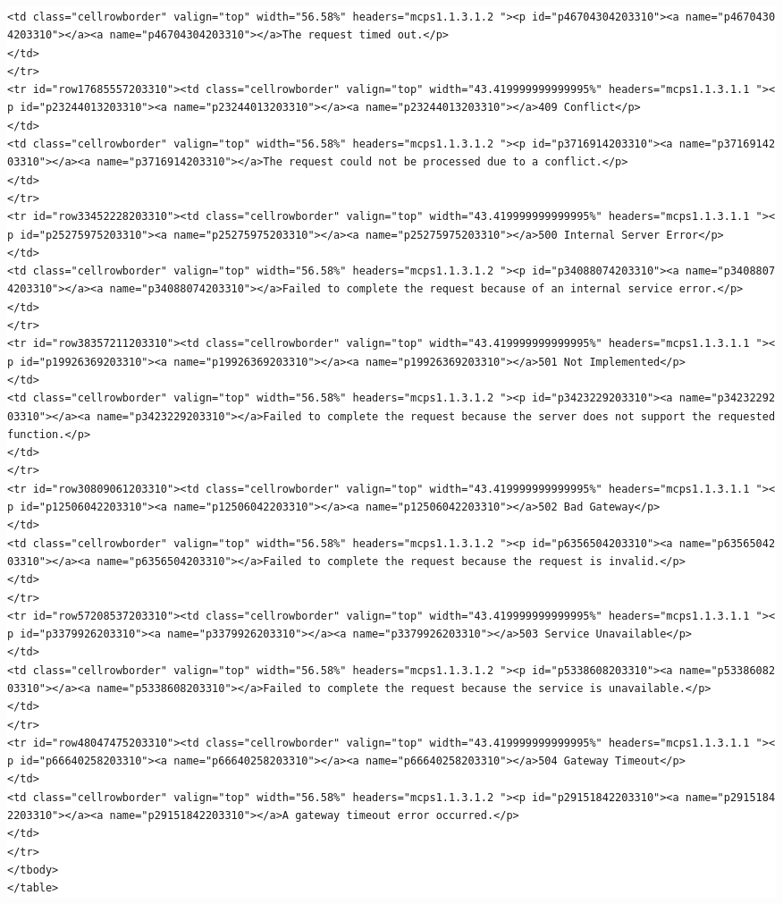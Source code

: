     <td class="cellrowborder" valign="top" width="56.58%" headers="mcps1.1.3.1.2 "><p id="p46704304203310"><a name="p46704304203310"></a><a name="p46704304203310"></a>The request timed out.</p>
    </td>
    </tr>
    <tr id="row17685557203310"><td class="cellrowborder" valign="top" width="43.419999999999995%" headers="mcps1.1.3.1.1 "><p id="p23244013203310"><a name="p23244013203310"></a><a name="p23244013203310"></a>409 Conflict</p>
    </td>
    <td class="cellrowborder" valign="top" width="56.58%" headers="mcps1.1.3.1.2 "><p id="p3716914203310"><a name="p3716914203310"></a><a name="p3716914203310"></a>The request could not be processed due to a conflict.</p>
    </td>
    </tr>
    <tr id="row33452228203310"><td class="cellrowborder" valign="top" width="43.419999999999995%" headers="mcps1.1.3.1.1 "><p id="p25275975203310"><a name="p25275975203310"></a><a name="p25275975203310"></a>500 Internal Server Error</p>
    </td>
    <td class="cellrowborder" valign="top" width="56.58%" headers="mcps1.1.3.1.2 "><p id="p34088074203310"><a name="p34088074203310"></a><a name="p34088074203310"></a>Failed to complete the request because of an internal service error.</p>
    </td>
    </tr>
    <tr id="row38357211203310"><td class="cellrowborder" valign="top" width="43.419999999999995%" headers="mcps1.1.3.1.1 "><p id="p19926369203310"><a name="p19926369203310"></a><a name="p19926369203310"></a>501 Not Implemented</p>
    </td>
    <td class="cellrowborder" valign="top" width="56.58%" headers="mcps1.1.3.1.2 "><p id="p3423229203310"><a name="p3423229203310"></a><a name="p3423229203310"></a>Failed to complete the request because the server does not support the requested function.</p>
    </td>
    </tr>
    <tr id="row30809061203310"><td class="cellrowborder" valign="top" width="43.419999999999995%" headers="mcps1.1.3.1.1 "><p id="p12506042203310"><a name="p12506042203310"></a><a name="p12506042203310"></a>502 Bad Gateway</p>
    </td>
    <td class="cellrowborder" valign="top" width="56.58%" headers="mcps1.1.3.1.2 "><p id="p6356504203310"><a name="p6356504203310"></a><a name="p6356504203310"></a>Failed to complete the request because the request is invalid.</p>
    </td>
    </tr>
    <tr id="row57208537203310"><td class="cellrowborder" valign="top" width="43.419999999999995%" headers="mcps1.1.3.1.1 "><p id="p3379926203310"><a name="p3379926203310"></a><a name="p3379926203310"></a>503 Service Unavailable</p>
    </td>
    <td class="cellrowborder" valign="top" width="56.58%" headers="mcps1.1.3.1.2 "><p id="p5338608203310"><a name="p5338608203310"></a><a name="p5338608203310"></a>Failed to complete the request because the service is unavailable.</p>
    </td>
    </tr>
    <tr id="row48047475203310"><td class="cellrowborder" valign="top" width="43.419999999999995%" headers="mcps1.1.3.1.1 "><p id="p66640258203310"><a name="p66640258203310"></a><a name="p66640258203310"></a>504 Gateway Timeout</p>
    </td>
    <td class="cellrowborder" valign="top" width="56.58%" headers="mcps1.1.3.1.2 "><p id="p29151842203310"><a name="p29151842203310"></a><a name="p29151842203310"></a>A gateway timeout error occurred.</p>
    </td>
    </tr>
    </tbody>
    </table>
